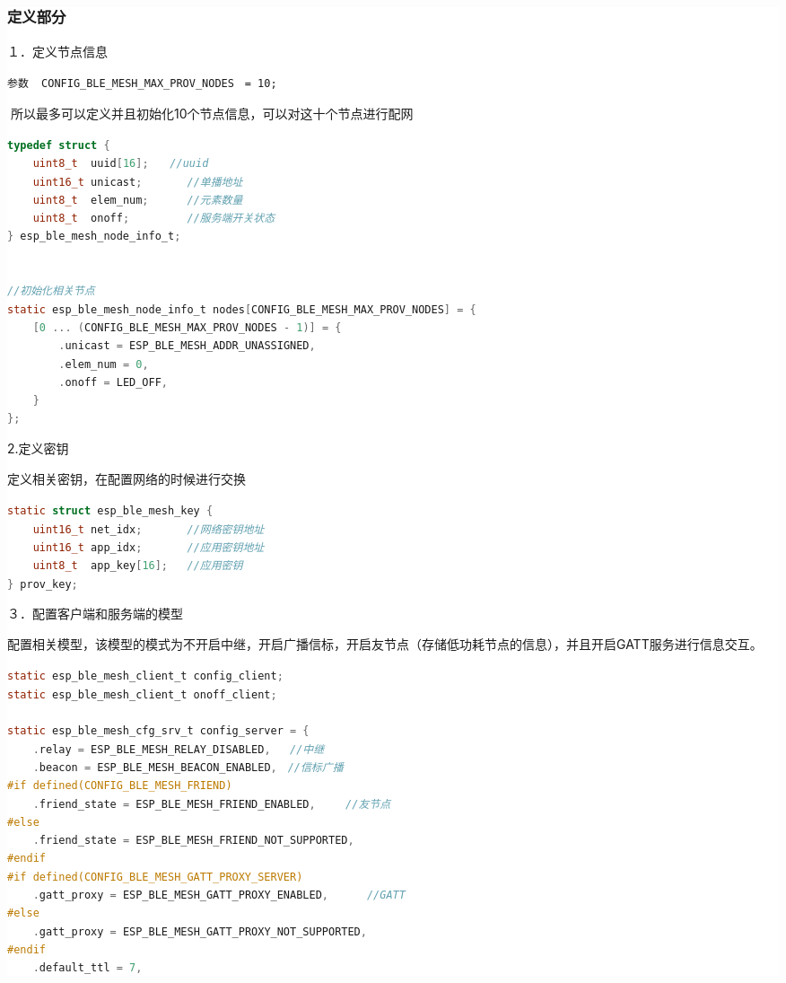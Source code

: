 ```c
```



### 定义部分

１．定义节点信息

```
参数 	CONFIG_BLE_MESH_MAX_PROV_NODES　= 10;
```

​	所以最多可以定义并且初始化10个节点信息，可以对这十个节点进行配网

```c
typedef struct {
    uint8_t  uuid[16];　　//uuid
    uint16_t unicast;		//单播地址
    uint8_t  elem_num;		//元素数量
    uint8_t  onoff;			//服务端开关状态
} esp_ble_mesh_node_info_t;


//初始化相关节点　
static esp_ble_mesh_node_info_t nodes[CONFIG_BLE_MESH_MAX_PROV_NODES] = {
    [0 ... (CONFIG_BLE_MESH_MAX_PROV_NODES - 1)] = {
        .unicast = ESP_BLE_MESH_ADDR_UNASSIGNED,
        .elem_num = 0,
        .onoff = LED_OFF,
    }
};
```



2.定义密钥

定义相关密钥，在配置网络的时候进行交换

```c
static struct esp_ble_mesh_key {
    uint16_t net_idx;		//网络密钥地址
    uint16_t app_idx;		//应用密钥地址
    uint8_t  app_key[16];	//应用密钥
} prov_key;
```



３．配置客户端和服务端的模型

配置相关模型，该模型的模式为不开启中继，开启广播信标，开启友节点（存储低功耗节点的信息），并且开启GATT服务进行信息交互。

```c
static esp_ble_mesh_client_t config_client;
static esp_ble_mesh_client_t onoff_client;

static esp_ble_mesh_cfg_srv_t config_server = {
    .relay = ESP_BLE_MESH_RELAY_DISABLED,	//中继
    .beacon = ESP_BLE_MESH_BEACON_ENABLED,　//信标广播
#if defined(CONFIG_BLE_MESH_FRIEND)
    .friend_state = ESP_BLE_MESH_FRIEND_ENABLED,　	//友节点
#else
    .friend_state = ESP_BLE_MESH_FRIEND_NOT_SUPPORTED,
#endif
#if defined(CONFIG_BLE_MESH_GATT_PROXY_SERVER)
    .gatt_proxy = ESP_BLE_MESH_GATT_PROXY_ENABLED,		//GATT
#else
    .gatt_proxy = ESP_BLE_MESH_GATT_PROXY_NOT_SUPPORTED,
#endif
    .default_ttl = 7,							
```